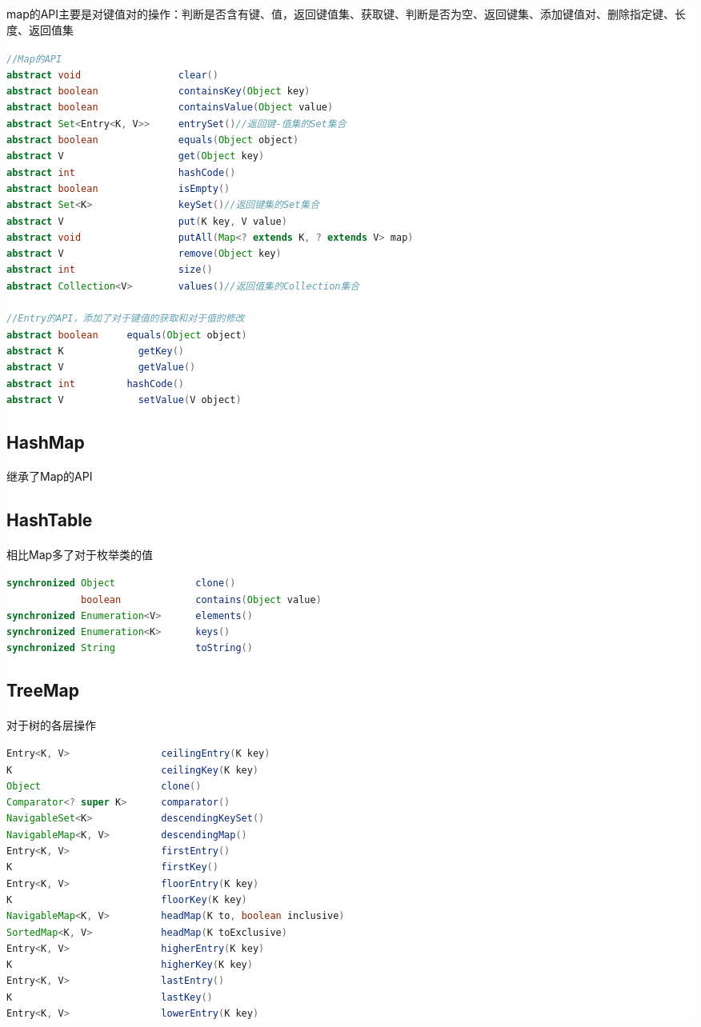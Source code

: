 map的API主要是对键值对的操作：判断是否含有键、值，返回键值集、获取键、判断是否为空、返回键集、添加键值对、删除指定键、长度、返回值集

```java
//Map的API
abstract void                 clear()
abstract boolean              containsKey(Object key)
abstract boolean              containsValue(Object value)
abstract Set<Entry<K, V>>     entrySet()//返回键-值集的Set集合
abstract boolean              equals(Object object)
abstract V                    get(Object key)
abstract int                  hashCode()
abstract boolean              isEmpty()
abstract Set<K>               keySet()//返回键集的Set集合
abstract V                    put(K key, V value)
abstract void                 putAll(Map<? extends K, ? extends V> map)
abstract V                    remove(Object key)
abstract int                  size()
abstract Collection<V>        values()//返回值集的Collection集合

//Entry的API，添加了对于键值的获取和对于值的修改
abstract boolean     equals(Object object)
abstract K             getKey()
abstract V             getValue()
abstract int         hashCode()
abstract V             setValue(V object)
```

## HashMap

继承了Map的API

## HashTable

相比Map多了对于枚举类的值

```java
synchronized Object              clone()
             boolean             contains(Object value)
synchronized Enumeration<V>      elements()
synchronized Enumeration<K>      keys()
synchronized String              toString()
```

## TreeMap

对于树的各层操作

```java
Entry<K, V>                ceilingEntry(K key)
K                          ceilingKey(K key)
Object                     clone()
Comparator<? super K>      comparator()
NavigableSet<K>            descendingKeySet()
NavigableMap<K, V>         descendingMap()
Entry<K, V>                firstEntry()
K                          firstKey()
Entry<K, V>                floorEntry(K key)
K                          floorKey(K key)
NavigableMap<K, V>         headMap(K to, boolean inclusive)
SortedMap<K, V>            headMap(K toExclusive)
Entry<K, V>                higherEntry(K key)
K                          higherKey(K key)
Entry<K, V>                lastEntry()
K                          lastKey()
Entry<K, V>                lowerEntry(K key)
```